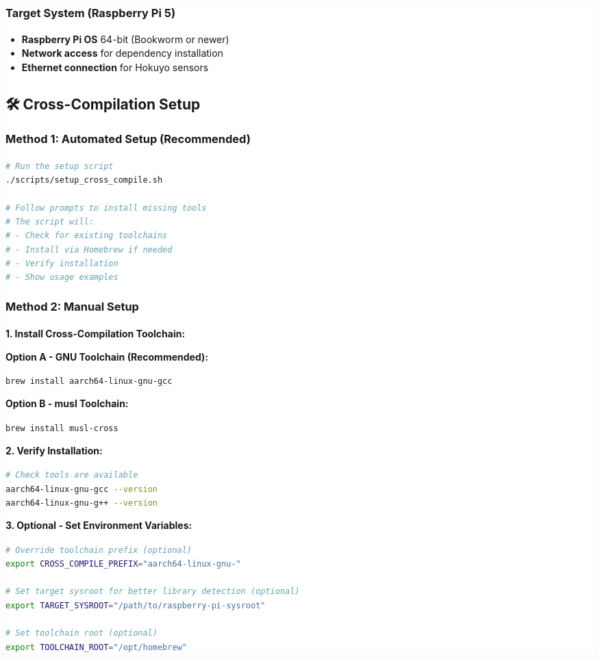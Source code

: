 ### Target System (Raspberry Pi 5)
- **Raspberry Pi OS** 64-bit (Bookworm or newer)
- **Network access** for dependency installation
- **Ethernet connection** for Hokuyo sensors

## 🛠️ Cross-Compilation Setup

### Method 1: Automated Setup (Recommended)

```bash
# Run the setup script
./scripts/setup_cross_compile.sh

# Follow prompts to install missing tools
# The script will:
# - Check for existing toolchains
# - Install via Homebrew if needed  
# - Verify installation
# - Show usage examples
```

### Method 2: Manual Setup

**1. Install Cross-Compilation Toolchain:**

**Option A - GNU Toolchain (Recommended):**
```bash
brew install aarch64-linux-gnu-gcc
```

**Option B - musl Toolchain:**
```bash
brew install musl-cross
```

**2. Verify Installation:**
```bash
# Check tools are available
aarch64-linux-gnu-gcc --version
aarch64-linux-gnu-g++ --version
```

**3. Optional - Set Environment Variables:**
```bash
# Override toolchain prefix (optional)
export CROSS_COMPILE_PREFIX="aarch64-linux-gnu-"

# Set target sysroot for better library detection (optional)
export TARGET_SYSROOT="/path/to/raspberry-pi-sysroot"

# Set toolchain root (optional)
export TOOLCHAIN_ROOT="/opt/homebrew"
```
